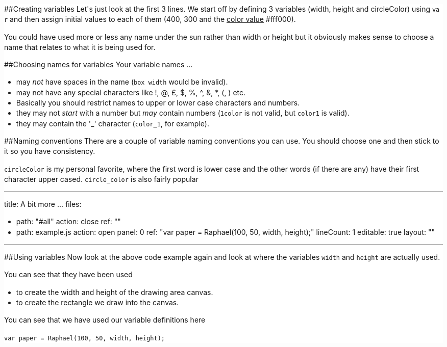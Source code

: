 ##Creating variables
Let's just look at the first 3 lines. We start off by defining 3 variables (width, height and circleColor) using `var` and then assign initial values to each of them (400, 300 and the [color value](https://developer.mozilla.org/en-US/docs/Web/CSS/color_value#Values) #fff000).

You could have used more or less any name under the sun rather than width or height but it obviously makes sense to choose a name that relates to what it is being used for.

##Choosing names for variables
Your variable names ...

- may *not* have spaces in the name (`box width` would be invalid).
- may not have any special characters like !, @, £, $, %, ^, &, *, (, ) etc. 
- Basically you should restrict names to upper or lower case characters and numbers.
- they may not *start* with a number but *may* contain numbers (`1color` is not valid, but `color1` is valid).
- they may contain the '_' character (`color_1`, for example).

##Naming conventions
There are a couple of variable naming conventions you can use. You should choose one and then stick to it so you have consistency.

`circleColor` is my personal favorite, where the first word is lower case and the other words (if there are any) have their first character upper cased.
`circle_color` is also fairly popular



---
title: A bit more ...
files:
  - path: "#all"
    action: close
    ref: ""
  - path: example.js
    action: open
    panel: 0
    ref: "var paper = Raphael(100, 50, width, height);"
    lineCount: 1
editable: true
layout: ""

---
##Using variables
Now look at the above code example again and look at where the variables `width` and `height` are actually used.

You can see that they have been used 

- to create the width and height of the drawing area canvas.
- to create the rectangle we draw into the canvas.

You can see that we have used our variable definitions here
```
var paper = Raphael(100, 50, width, height);
```
